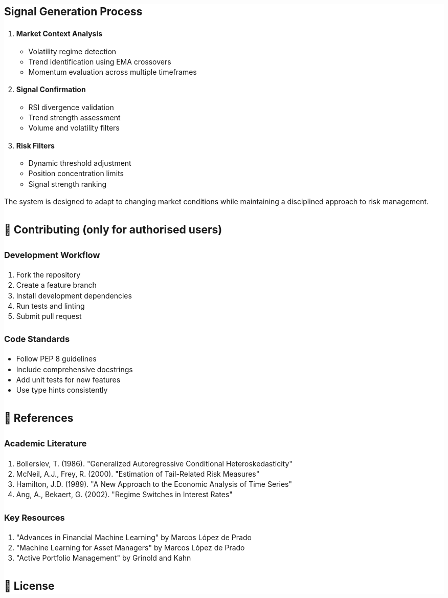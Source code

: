## Signal Generation Process

1. **Market Context Analysis**
   - Volatility regime detection
   - Trend identification using EMA crossovers
   - Momentum evaluation across multiple timeframes

2. **Signal Confirmation**
   - RSI divergence validation
   - Trend strength assessment
   - Volume and volatility filters

3. **Risk Filters**
   - Dynamic threshold adjustment
   - Position concentration limits
   - Signal strength ranking

The system is designed to adapt to changing market conditions while maintaining a disciplined approach to risk management.

## 🤝 Contributing (only for authorised users)

### Development Workflow
1. Fork the repository
2. Create a feature branch
3. Install development dependencies
4. Run tests and linting
5. Submit pull request

### Code Standards
- Follow PEP 8 guidelines
- Include comprehensive docstrings
- Add unit tests for new features
- Use type hints consistently

## 📖 References

### Academic Literature
1. Bollerslev, T. (1986). "Generalized Autoregressive Conditional Heteroskedasticity"
2. McNeil, A.J., Frey, R. (2000). "Estimation of Tail-Related Risk Measures"
3. Hamilton, J.D. (1989). "A New Approach to the Economic Analysis of Time Series"
4. Ang, A., Bekaert, G. (2002). "Regime Switches in Interest Rates"

### Key Resources
1. "Advances in Financial Machine Learning" by Marcos López de Prado
2. "Machine Learning for Asset Managers" by Marcos López de Prado
3. "Active Portfolio Management" by Grinold and Kahn

## 📄 License
